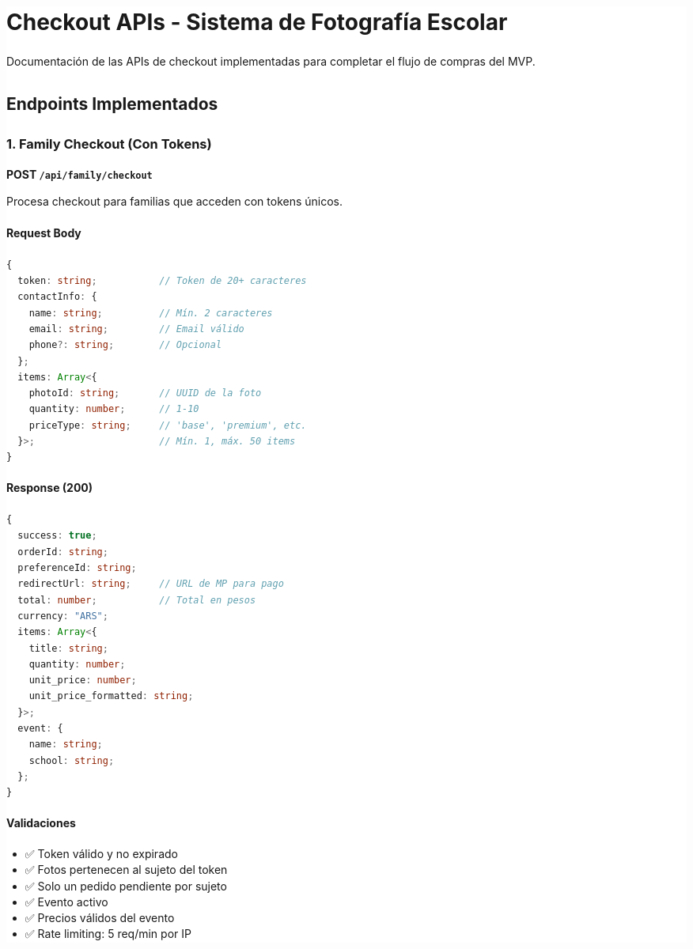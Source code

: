 # Checkout APIs - Sistema de Fotografía Escolar

Documentación de las APIs de checkout implementadas para completar el flujo de compras del MVP.

## Endpoints Implementados

### 1. Family Checkout (Con Tokens)
**POST `/api/family/checkout`**

Procesa checkout para familias que acceden con tokens únicos.

#### Request Body
```typescript
{
  token: string;           // Token de 20+ caracteres
  contactInfo: {
    name: string;          // Mín. 2 caracteres
    email: string;         // Email válido
    phone?: string;        // Opcional
  };
  items: Array<{
    photoId: string;       // UUID de la foto
    quantity: number;      // 1-10
    priceType: string;     // 'base', 'premium', etc.
  }>;                      // Mín. 1, máx. 50 items
}
```

#### Response (200)
```typescript
{
  success: true;
  orderId: string;
  preferenceId: string;
  redirectUrl: string;     // URL de MP para pago
  total: number;           // Total en pesos
  currency: "ARS";
  items: Array<{
    title: string;
    quantity: number;
    unit_price: number;
    unit_price_formatted: string;
  }>;
  event: {
    name: string;
    school: string;
  };
}
```

#### Validaciones
- ✅ Token válido y no expirado
- ✅ Fotos pertenecen al sujeto del token
- ✅ Solo un pedido pendiente por sujeto
- ✅ Evento activo
- ✅ Precios válidos del evento
- ✅ Rate limiting: 5 req/min por IP

